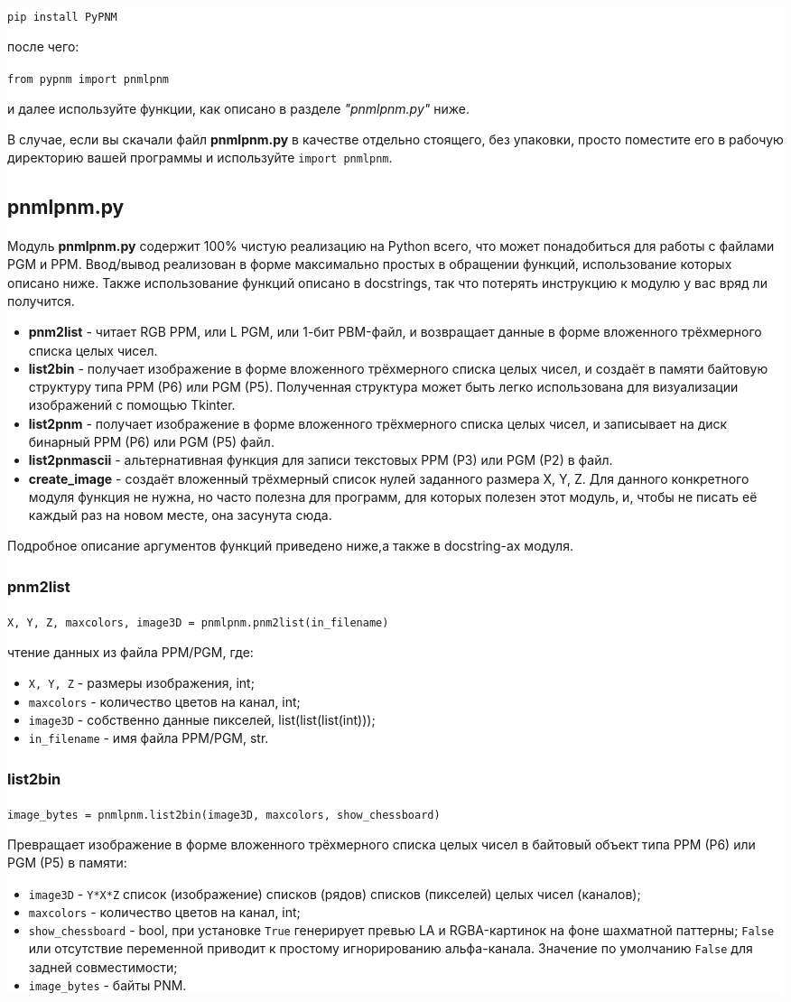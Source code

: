 `pip install PyPNM`

после чего:

`from pypnm import pnmlpnm`

и далее используйте функции, как описано в разделе *"pnmlpnm.py"* ниже.

В случае, если вы скачали файл **pnmlpnm.py** в качестве отдельно стоящего, без упаковки, просто поместите его в рабочую директорию вашей программы и используйте `import pnmlpnm`.

## pnmlpnm.py

Модуль **pnmlpnm.py** содержит 100% чистую реализацию на Python всего, что может понадобиться для работы с файлами PGM и PPM. Ввод/вывод реализован в форме максимально простых в обращении функций, использование которых описано ниже. Также использование функций описано в docstrings, так что потерять инструкцию к модулю у вас вряд ли получится.

- **pnm2list**  - читает RGB PPM, или L PGM, или 1-бит PBM-файл, и возвращает данные в форме вложенного трёхмерного списка целых чисел.
- **list2bin**  - получает изображение в форме вложенного трёхмерного списка целых чисел, и создаёт в памяти байтовую структуру типа PPM (P6) или PGM (P5). Полученная структура может быть легко использована для визуализации изображений с помощью Tkinter.
- **list2pnm**  - получает изображение в форме вложенного трёхмерного списка целых чисел, и записывает на диск бинарный PPM (P6) или PGM (P5) файл.
- **list2pnmascii** - альтернативная функция для записи текстовых PPM (P3) или PGM (P2) в файл.
- **create_image** - создаёт вложенный трёхмерный список нулей заданного размера X, Y, Z. Для данного конкретного модуля функция не нужна, но часто полезна для программ, для которых полезен этот модуль, и, чтобы не писать её каждый раз на новом месте, она засунута сюда.

Подробное описание аргументов функций приведено ниже,а также в docstring-ах модуля.

### pnm2list

`X, Y, Z, maxcolors, image3D = pnmlpnm.pnm2list(in_filename)`

чтение данных из файла PPM/PGM, где:

- `X, Y, Z`   - размеры изображения, int;
- `maxcolors` - количество цветов на канал, int;
- `image3D`   - собственно данные пикселей, list(list(list(int)));
- `in_filename` - имя файла PPM/PGM, str.

### list2bin

`image_bytes = pnmlpnm.list2bin(image3D, maxcolors, show_chessboard)`

Превращает изображение в форме вложенного трёхмерного списка целых чисел в байтовый объект типа PPM (P6) или PGM (P5) в памяти:

- `image3D`   - `Y*X*Z` список (изображение) списков (рядов) списков (пикселей) целых чисел (каналов);
- `maxcolors` - количество цветов на канал, int;
- `show_chessboard` - bool, при установке `True` генерирует превью LA и RGBA-картинок на фоне шахматной паттерны; `False` или отсутствие переменной приводит к простому игнорированию альфа-канала. Значение по умолчанию `False` для задней совместимости;
- `image_bytes` - байты PNM.

